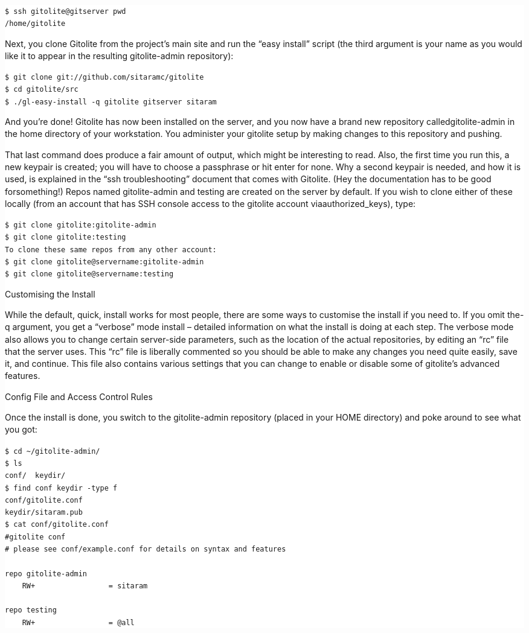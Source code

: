 ```
$ ssh gitolite@gitserver pwd
/home/gitolite
```

Next, you clone Gitolite from the project’s main site and run the “easy install” script (the third argument is your name as you would like it to appear in the resulting gitolite-admin repository):

```
$ git clone git://github.com/sitaramc/gitolite
$ cd gitolite/src
$ ./gl-easy-install -q gitolite gitserver sitaram
```

And you’re done! Gitolite has now been installed on the server, and you now have a brand new repository calledgitolite-admin in the home directory of your workstation. You administer your gitolite setup by making changes to this repository and pushing.

That last command does produce a fair amount of output, which might be interesting to read. Also, the first time you run this, a new keypair is created; you will have to choose a passphrase or hit enter for none. Why a second keypair is needed, and how it is used, is explained in the “ssh troubleshooting” document that comes with Gitolite. (Hey the documentation has to be good forsomething!)
Repos named gitolite-admin and testing are created on the server by default. If you wish to clone either of these locally (from an account that has SSH console access to the gitolite account viaauthorized_keys), type:

```
$ git clone gitolite:gitolite-admin
$ git clone gitolite:testing
To clone these same repos from any other account:
$ git clone gitolite@servername:gitolite-admin
$ git clone gitolite@servername:testing
```

Customising the Install

While the default, quick, install works for most people, there are some ways to customise the install if you need to. If you omit the-q argument, you get a “verbose” mode install – detailed information on what the install is doing at each step. The verbose mode also allows you to change certain server-side parameters, such as the location of the actual repositories, by editing an “rc” file that the server uses. This “rc” file is liberally commented so you should be able to make any changes you need quite easily, save it, and continue. This file also contains various settings that you can change to enable or disable some of gitolite’s advanced features.

Config File and Access Control Rules

Once the install is done, you switch to the gitolite-admin repository (placed in your HOME directory) and poke around to see what you got:

```
$ cd ~/gitolite-admin/
$ ls
conf/  keydir/
$ find conf keydir -type f
conf/gitolite.conf
keydir/sitaram.pub
$ cat conf/gitolite.conf
#gitolite conf
# please see conf/example.conf for details on syntax and features

repo gitolite-admin
    RW+                 = sitaram

repo testing
    RW+                 = @all
```
